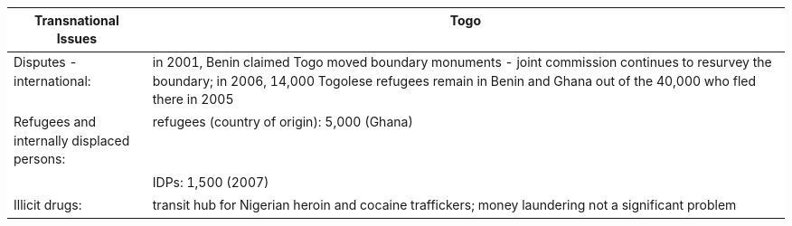 
| Transnational Issues | Togo |
| --- | --- |
| Disputes - international: | in 2001, Benin claimed Togo moved boundary monuments - joint commission continues to resurvey the boundary; in 2006, 14,000 Togolese refugees remain in Benin and Ghana out of the 40,000 who fled there in 2005 |
| Refugees and internally displaced persons: | refugees (country of origin): 5,000 (Ghana) |
| | IDPs: 1,500 (2007) |
| Illicit drugs: | transit hub for Nigerian heroin and cocaine traffickers; money laundering not a significant problem |

